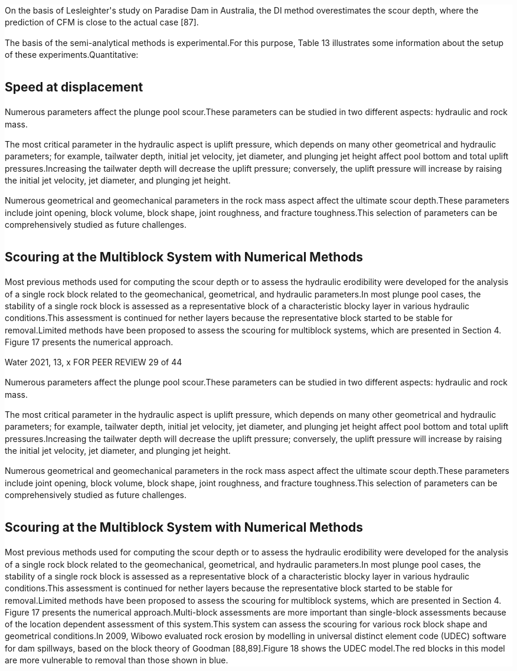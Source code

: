 On the basis of Lesleighter's study on Paradise Dam in Australia, the DI method overestimates the scour depth, where the prediction of CFM is close to the actual case [87].

The basis of the semi-analytical methods is experimental.For this purpose, Table 13 illustrates some information about the setup of these experiments.Quantitative:


## Speed at displacement

Numerous parameters affect the plunge pool scour.These parameters can be studied in two different aspects: hydraulic and rock mass.

The most critical parameter in the hydraulic aspect is uplift pressure, which depends on many other geometrical and hydraulic parameters; for example, tailwater depth, initial jet velocity, jet diameter, and plunging jet height affect pool bottom and total uplift pressures.Increasing the tailwater depth will decrease the uplift pressure; conversely, the uplift pressure will increase by raising the initial jet velocity, jet diameter, and plunging jet height.

Numerous geometrical and geomechanical parameters in the rock mass aspect affect the ultimate scour depth.These parameters include joint opening, block volume, block shape, joint roughness, and fracture toughness.This selection of parameters can be comprehensively studied as future challenges.


## Scouring at the Multiblock System with Numerical Methods

Most previous methods used for computing the scour depth or to assess the hydraulic erodibility were developed for the analysis of a single rock block related to the geomechanical, geometrical, and hydraulic parameters.In most plunge pool cases, the stability of a single rock block is assessed as a representative block of a characteristic blocky layer in various hydraulic conditions.This assessment is continued for nether layers because the representative block started to be stable for removal.Limited methods have been proposed to assess the scouring for multiblock systems, which are presented in Section 4. Figure 17 presents the numerical approach.

Water 2021, 13, x FOR PEER REVIEW 29 of 44

Numerous parameters affect the plunge pool scour.These parameters can be studied in two different aspects: hydraulic and rock mass.

The most critical parameter in the hydraulic aspect is uplift pressure, which depends on many other geometrical and hydraulic parameters; for example, tailwater depth, initial jet velocity, jet diameter, and plunging jet height affect pool bottom and total uplift pressures.Increasing the tailwater depth will decrease the uplift pressure; conversely, the uplift pressure will increase by raising the initial jet velocity, jet diameter, and plunging jet height.

Numerous geometrical and geomechanical parameters in the rock mass aspect affect the ultimate scour depth.These parameters include joint opening, block volume, block shape, joint roughness, and fracture toughness.This selection of parameters can be comprehensively studied as future challenges.


## Scouring at the Multiblock System with Numerical Methods

Most previous methods used for computing the scour depth or to assess the hydraulic erodibility were developed for the analysis of a single rock block related to the geomechanical, geometrical, and hydraulic parameters.In most plunge pool cases, the stability of a single rock block is assessed as a representative block of a characteristic blocky layer in various hydraulic conditions.This assessment is continued for nether layers because the representative block started to be stable for removal.Limited methods have been proposed to assess the scouring for multiblock systems, which are presented in Section 4. Figure 17 presents the numerical approach.Multi-block assessments are more important than single-block assessments because of the location dependent assessment of this system.This system can assess the scouring for various rock block shape and geometrical conditions.In 2009, Wibowo evaluated rock erosion by modelling in universal distinct element code (UDEC) software for dam spillways, based on the block theory of Goodman [88,89].Figure 18 shows the UDEC model.The red blocks in this model are more vulnerable to removal than those shown in blue.
